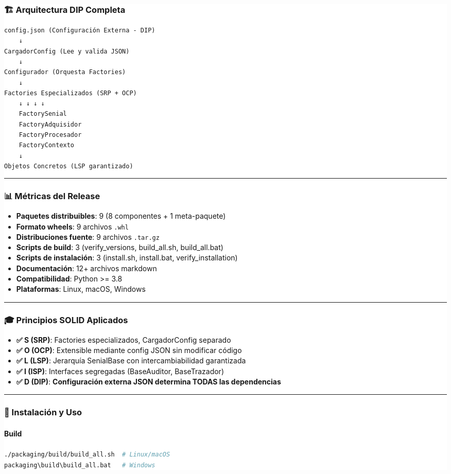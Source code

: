 
### 🏗️ Arquitectura DIP Completa

```
config.json (Configuración Externa - DIP)
    ↓
CargadorConfig (Lee y valida JSON)
    ↓
Configurador (Orquesta Factories)
    ↓
Factories Especializados (SRP + OCP)
    ↓ ↓ ↓ ↓
    FactorySenial
    FactoryAdquisidor
    FactoryProcesador
    FactoryContexto
    ↓
Objetos Concretos (LSP garantizado)
```

---

### 📊 Métricas del Release

- **Paquetes distribuibles**: 9 (8 componentes + 1 meta-paquete)
- **Formato wheels**: 9 archivos `.whl`
- **Distribuciones fuente**: 9 archivos `.tar.gz`
- **Scripts de build**: 3 (verify_versions, build_all.sh, build_all.bat)
- **Scripts de instalación**: 3 (install.sh, install.bat, verify_installation)
- **Documentación**: 12+ archivos markdown
- **Compatibilidad**: Python >= 3.8
- **Plataformas**: Linux, macOS, Windows

---

### 🎓 Principios SOLID Aplicados

- **✅ S (SRP)**: Factories especializados, CargadorConfig separado
- **✅ O (OCP)**: Extensible mediante config JSON sin modificar código
- **✅ L (LSP)**: Jerarquía SenialBase con intercambiabilidad garantizada
- **✅ I (ISP)**: Interfaces segregadas (BaseAuditor, BaseTrazador)
- **✅ D (DIP)**: **Configuración externa JSON determina TODAS las dependencias**

---

### 🚀 Instalación y Uso

#### Build
```bash
./packaging/build/build_all.sh  # Linux/macOS
packaging\build\build_all.bat   # Windows
```
